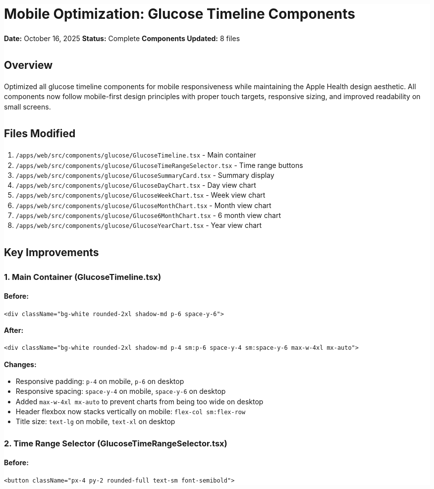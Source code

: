 # Mobile Optimization: Glucose Timeline Components

**Date:** October 16, 2025
**Status:** Complete
**Components Updated:** 8 files

## Overview

Optimized all glucose timeline components for mobile responsiveness while maintaining the Apple Health design aesthetic. All components now follow mobile-first design principles with proper touch targets, responsive sizing, and improved readability on small screens.

## Files Modified

1. `/apps/web/src/components/glucose/GlucoseTimeline.tsx` - Main container
2. `/apps/web/src/components/glucose/GlucoseTimeRangeSelector.tsx` - Time range buttons
3. `/apps/web/src/components/glucose/GlucoseSummaryCard.tsx` - Summary display
4. `/apps/web/src/components/glucose/GlucoseDayChart.tsx` - Day view chart
5. `/apps/web/src/components/glucose/GlucoseWeekChart.tsx` - Week view chart
6. `/apps/web/src/components/glucose/GlucoseMonthChart.tsx` - Month view chart
7. `/apps/web/src/components/glucose/Glucose6MonthChart.tsx` - 6 month view chart
8. `/apps/web/src/components/glucose/GlucoseYearChart.tsx` - Year view chart

## Key Improvements

### 1. Main Container (GlucoseTimeline.tsx)

**Before:**
```tsx
<div className="bg-white rounded-2xl shadow-md p-6 space-y-6">
```

**After:**
```tsx
<div className="bg-white rounded-2xl shadow-md p-4 sm:p-6 space-y-4 sm:space-y-6 max-w-4xl mx-auto">
```

**Changes:**
- Responsive padding: `p-4` on mobile, `p-6` on desktop
- Responsive spacing: `space-y-4` on mobile, `space-y-6` on desktop
- Added `max-w-4xl mx-auto` to prevent charts from being too wide on desktop
- Header flexbox now stacks vertically on mobile: `flex-col sm:flex-row`
- Title size: `text-lg` on mobile, `text-xl` on desktop

### 2. Time Range Selector (GlucoseTimeRangeSelector.tsx)

**Before:**
```tsx
<button className="px-4 py-2 rounded-full text-sm font-semibold">
```
